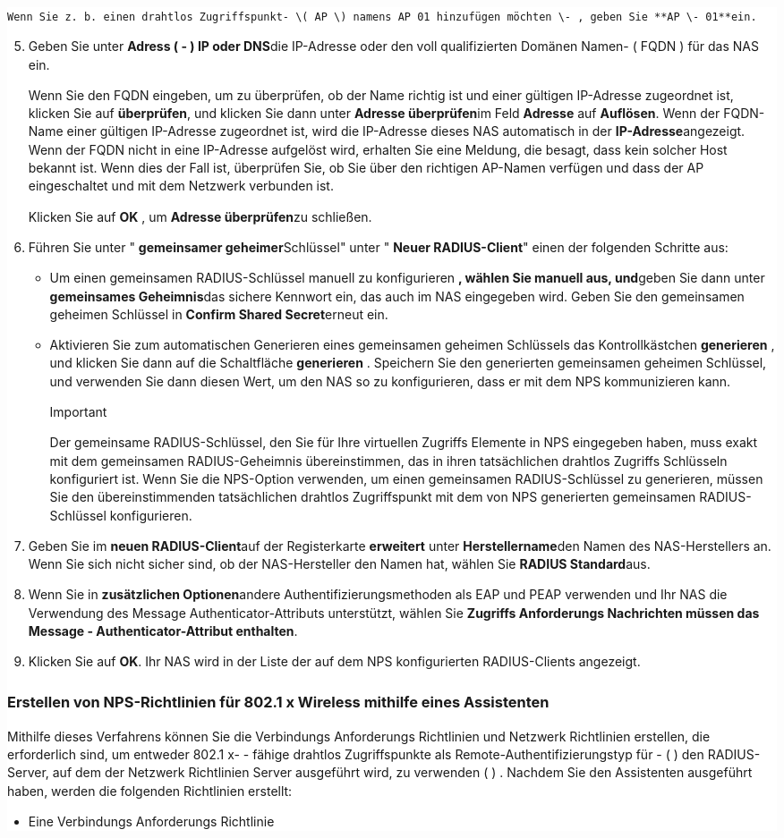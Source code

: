     Wenn Sie z. b. einen drahtlos Zugriffspunkt- \( AP \) namens AP 01 hinzufügen möchten \- , geben Sie **AP \- 01**ein.

5. Geben Sie unter **Adress \( - \) IP oder DNS**die IP-Adresse oder den voll qualifizierten Domänen Namen- \( FQDN \) für das NAS ein.

    Wenn Sie den FQDN eingeben, um zu überprüfen, ob der Name richtig ist und einer gültigen IP-Adresse zugeordnet ist, klicken Sie auf **überprüfen**, und klicken Sie dann unter **Adresse überprüfen**im Feld **Adresse** auf **Auflösen**. Wenn der FQDN-Name einer gültigen IP-Adresse zugeordnet ist, wird die IP-Adresse dieses NAS automatisch in der **IP-Adresse**angezeigt. Wenn der FQDN nicht in eine IP-Adresse aufgelöst wird, erhalten Sie eine Meldung, die besagt, dass kein solcher Host bekannt ist. Wenn dies der Fall ist, überprüfen Sie, ob Sie über den richtigen AP-Namen verfügen und dass der AP eingeschaltet und mit dem Netzwerk verbunden ist.

    Klicken Sie auf **OK** , um **Adresse überprüfen**zu schließen.

6. Führen Sie unter " **gemeinsamer geheimer**Schlüssel" unter " **Neuer RADIUS-Client**" einen der folgenden Schritte aus:

    - Um einen gemeinsamen RADIUS-Schlüssel manuell zu konfigurieren **, wählen Sie manuell aus, und**geben Sie dann unter **gemeinsames Geheimnis**das sichere Kennwort ein, das auch im NAS eingegeben wird. Geben Sie den gemeinsamen geheimen Schlüssel in **Confirm Shared Secret**erneut ein.

    - Aktivieren Sie zum automatischen Generieren eines gemeinsamen geheimen Schlüssels das Kontrollkästchen **generieren** , und klicken Sie dann auf die Schaltfläche **generieren** . Speichern Sie den generierten gemeinsamen geheimen Schlüssel, und verwenden Sie dann diesen Wert, um den NAS so zu konfigurieren, dass er mit dem NPS kommunizieren kann.

        >[!IMPORTANT]
        >Der gemeinsame RADIUS-Schlüssel, den Sie für Ihre virtuellen Zugriffs Elemente in NPS eingegeben haben, muss exakt mit dem gemeinsamen RADIUS-Geheimnis übereinstimmen, das in ihren tatsächlichen drahtlos Zugriffs Schlüsseln konfiguriert ist. Wenn Sie die NPS-Option verwenden, um einen gemeinsamen RADIUS-Schlüssel zu generieren, müssen Sie den übereinstimmenden tatsächlichen drahtlos Zugriffspunkt mit dem von NPS generierten gemeinsamen RADIUS-Schlüssel konfigurieren.

7. Geben Sie im **neuen RADIUS-Client**auf der Registerkarte **erweitert** unter **Herstellername**den Namen des NAS-Herstellers an. Wenn Sie sich nicht sicher sind, ob der NAS-Hersteller den Namen hat, wählen Sie **RADIUS Standard**aus.

8. Wenn Sie in **zusätzlichen Optionen**andere Authentifizierungsmethoden als EAP und PEAP verwenden und Ihr NAS die Verwendung des Message Authenticator-Attributs unterstützt, wählen Sie **Zugriffs Anforderungs Nachrichten müssen das Message \- Authenticator-Attribut enthalten**.

9. Klicken Sie auf **OK**. Ihr NAS wird in der Liste der auf dem NPS konfigurierten RADIUS-Clients angezeigt.

### <a name="create-nps-policies-for-8021x-wireless-using-a-wizard"></a><a name="bkmk_npspolicy"></a>Erstellen von NPS-Richtlinien für 802.1 x Wireless mithilfe eines Assistenten
Mithilfe dieses Verfahrens können Sie die Verbindungs Anforderungs Richtlinien und Netzwerk Richtlinien erstellen, die erforderlich sind, um entweder 802.1 x- \- fähige drahtlos Zugriffspunkte als Remote-Authentifizierungstyp für \- \( \) den RADIUS-Server, auf dem der Netzwerk Richtlinien Server ausgeführt wird, zu verwenden \( \) .
Nachdem Sie den Assistenten ausgeführt haben, werden die folgenden Richtlinien erstellt:

- Eine Verbindungs Anforderungs Richtlinie
